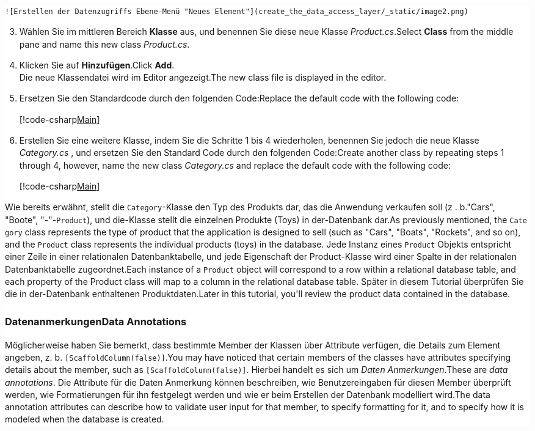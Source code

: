    ![Erstellen der Datenzugriffs Ebene-Menü "Neues Element"](create_the_data_access_layer/_static/image2.png)
3. <span data-ttu-id="43a5f-158">Wählen Sie im mittleren Bereich **Klasse** aus, und benennen Sie diese neue Klasse *Product.cs*.</span><span class="sxs-lookup"><span data-stu-id="43a5f-158">Select **Class** from the middle pane and name this new class *Product.cs*.</span></span>
4. <span data-ttu-id="43a5f-159">Klicken Sie auf **Hinzufügen**.</span><span class="sxs-lookup"><span data-stu-id="43a5f-159">Click **Add**.</span></span>  
   <span data-ttu-id="43a5f-160">Die neue Klassendatei wird im Editor angezeigt.</span><span class="sxs-lookup"><span data-stu-id="43a5f-160">The new class file is displayed in the editor.</span></span>
5. <span data-ttu-id="43a5f-161">Ersetzen Sie den Standardcode durch den folgenden Code:</span><span class="sxs-lookup"><span data-stu-id="43a5f-161">Replace the default code with the following code:</span></span>   

    [!code-csharp[Main](create_the_data_access_layer/samples/sample1.cs)]
6. <span data-ttu-id="43a5f-162">Erstellen Sie eine weitere Klasse, indem Sie die Schritte 1 bis 4 wiederholen, benennen Sie jedoch die neue Klasse *Category.cs* , und ersetzen Sie den Standard Code durch den folgenden Code:</span><span class="sxs-lookup"><span data-stu-id="43a5f-162">Create another class by repeating steps 1 through 4, however, name the new class *Category.cs* and replace the default code with the following code:</span></span>  

    [!code-csharp[Main](create_the_data_access_layer/samples/sample2.cs)]

<span data-ttu-id="43a5f-163">Wie bereits erwähnt, stellt die `Category`-Klasse den Typ des Produkts dar, das die Anwendung verkaufen soll (z <a id="a"></a> . b.&quot;Cars&quot;, &quot;Boote&quot;, &quot;-&quot;-`Product`), und die-Klasse stellt die einzelnen Produkte (Toys) in der-Datenbank dar.</span><span class="sxs-lookup"><span data-stu-id="43a5f-163">As previously mentioned, the `Category` class represents the type of product that the application is designed to sell (such as <a id="a"></a>&quot;Cars&quot;, &quot;Boats&quot;, &quot;Rockets&quot;, and so on), and the `Product` class represents the individual products (toys) in the database.</span></span> <span data-ttu-id="43a5f-164">Jede Instanz eines `Product` Objekts entspricht einer Zeile in einer relationalen Datenbanktabelle, und jede Eigenschaft der Product-Klasse wird einer Spalte in der relationalen Datenbanktabelle zugeordnet.</span><span class="sxs-lookup"><span data-stu-id="43a5f-164">Each instance of a `Product` object will correspond to a row within a relational database table, and each property of the Product class will map to a column in the relational database table.</span></span> <span data-ttu-id="43a5f-165">Später in diesem Tutorial überprüfen Sie die in der-Datenbank enthaltenen Produktdaten.</span><span class="sxs-lookup"><span data-stu-id="43a5f-165">Later in this tutorial, you'll review the product data contained in the database.</span></span>

### <a name="data-annotations"></a><span data-ttu-id="43a5f-166">Datenanmerkungen</span><span class="sxs-lookup"><span data-stu-id="43a5f-166">Data Annotations</span></span>

<span data-ttu-id="43a5f-167">Möglicherweise haben Sie bemerkt, dass bestimmte Member der Klassen über Attribute verfügen, die Details zum Element angeben, z. b. `[ScaffoldColumn(false)]`.</span><span class="sxs-lookup"><span data-stu-id="43a5f-167">You may have noticed that certain members of the classes have attributes specifying details about the member, such as `[ScaffoldColumn(false)]`.</span></span> <span data-ttu-id="43a5f-168">Hierbei handelt es sich um *Daten Anmerkungen*.</span><span class="sxs-lookup"><span data-stu-id="43a5f-168">These are *data annotations*.</span></span> <span data-ttu-id="43a5f-169">Die Attribute für die Daten Anmerkung können beschreiben, wie Benutzereingaben für diesen Member überprüft werden, wie Formatierungen für ihn festgelegt werden und wie er beim Erstellen der Datenbank modelliert wird.</span><span class="sxs-lookup"><span data-stu-id="43a5f-169">The data annotation attributes can describe how to validate user input for that member, to specify formatting for it, and to specify how it is modeled when the database is created.</span></span>
